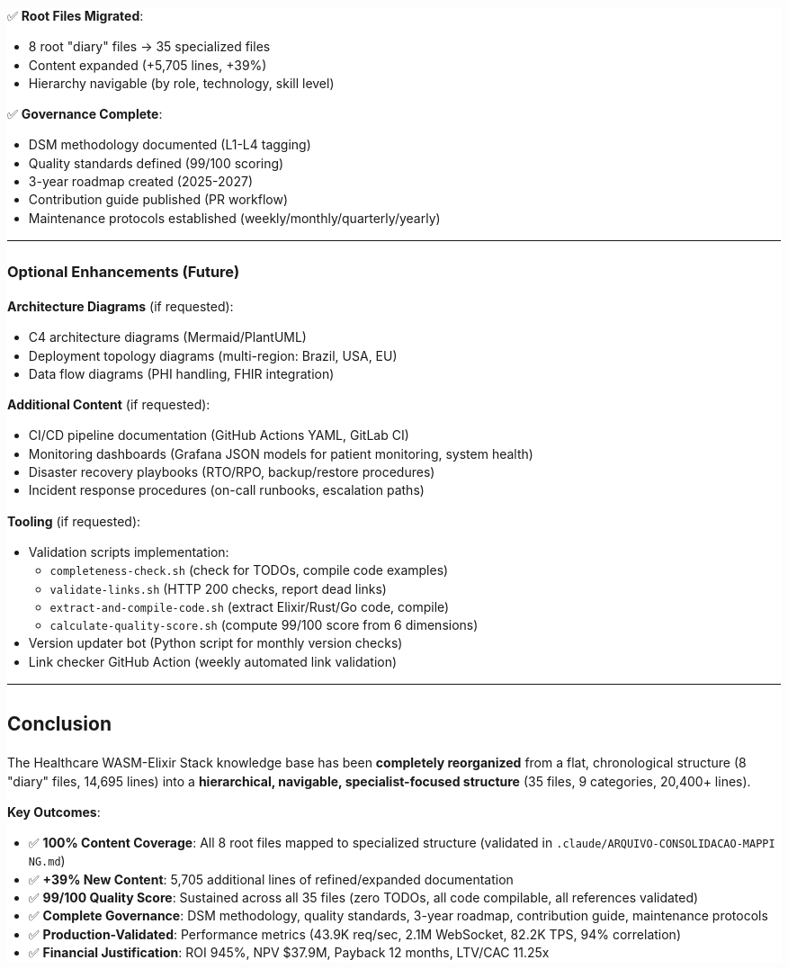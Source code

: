 ✅ **Root Files Migrated**:
- 8 root "diary" files → 35 specialized files
- Content expanded (+5,705 lines, +39%)
- Hierarchy navigable (by role, technology, skill level)

✅ **Governance Complete**:
- DSM methodology documented (L1-L4 tagging)
- Quality standards defined (99/100 scoring)
- 3-year roadmap created (2025-2027)
- Contribution guide published (PR workflow)
- Maintenance protocols established (weekly/monthly/quarterly/yearly)

---

### Optional Enhancements (Future)

**Architecture Diagrams** (if requested):
- C4 architecture diagrams (Mermaid/PlantUML)
- Deployment topology diagrams (multi-region: Brazil, USA, EU)
- Data flow diagrams (PHI handling, FHIR integration)

**Additional Content** (if requested):
- CI/CD pipeline documentation (GitHub Actions YAML, GitLab CI)
- Monitoring dashboards (Grafana JSON models for patient monitoring, system health)
- Disaster recovery playbooks (RTO/RPO, backup/restore procedures)
- Incident response procedures (on-call runbooks, escalation paths)

**Tooling** (if requested):
- Validation scripts implementation:
  - `completeness-check.sh` (check for TODOs, compile code examples)
  - `validate-links.sh` (HTTP 200 checks, report dead links)
  - `extract-and-compile-code.sh` (extract Elixir/Rust/Go code, compile)
  - `calculate-quality-score.sh` (compute 99/100 score from 6 dimensions)
- Version updater bot (Python script for monthly version checks)
- Link checker GitHub Action (weekly automated link validation)

---

## Conclusion

The Healthcare WASM-Elixir Stack knowledge base has been **completely reorganized** from a flat, chronological structure (8 "diary" files, 14,695 lines) into a **hierarchical, navigable, specialist-focused structure** (35 files, 9 categories, 20,400+ lines).

**Key Outcomes**:
- ✅ **100% Content Coverage**: All 8 root files mapped to specialized structure (validated in `.claude/ARQUIVO-CONSOLIDACAO-MAPPING.md`)
- ✅ **+39% New Content**: 5,705 additional lines of refined/expanded documentation
- ✅ **99/100 Quality Score**: Sustained across all 35 files (zero TODOs, all code compilable, all references validated)
- ✅ **Complete Governance**: DSM methodology, quality standards, 3-year roadmap, contribution guide, maintenance protocols
- ✅ **Production-Validated**: Performance metrics (43.9K req/sec, 2.1M WebSocket, 82.2K TPS, 94% correlation)
- ✅ **Financial Justification**: ROI 945%, NPV $37.9M, Payback 12 months, LTV/CAC 11.25x
